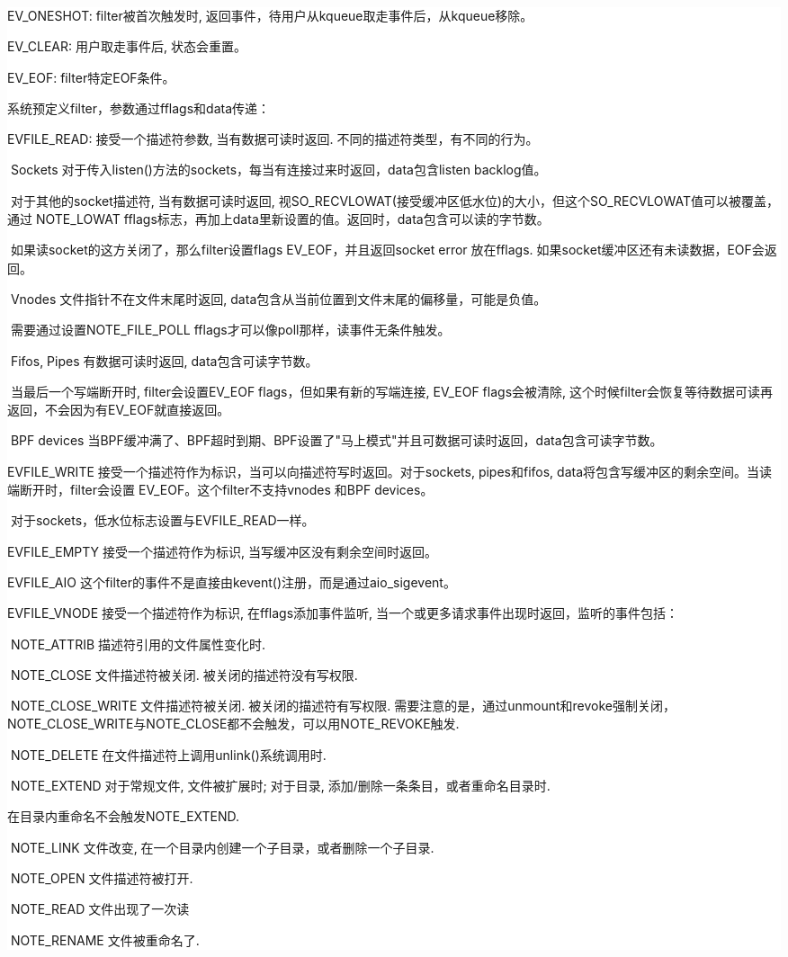 EV_ONESHOT: filter被首次触发时, 返回事件，待用户从kqueue取走事件后，从kqueue移除。

EV_CLEAR: 用户取走事件后, 状态会重置。

EV_EOF: filter特定EOF条件。



系统预定义filter，参数通过fflags和data传递：

EVFILE_READ: 接受一个描述符参数, 当有数据可读时返回. 不同的描述符类型，有不同的行为。

​	Sockets  对于传入listen()方法的sockets，每当有连接过来时返回，data包含listen backlog值。

​					对于其他的socket描述符, 当有数据可读时返回, 视SO_RECVLOWAT(接受缓冲区低水位)的大小，但这个SO_RECVLOWAT值可以被覆盖，通过 NOTE_LOWAT fflags标志，再加上data里新设置的值。返回时，data包含可以读的字节数。

​					如果读socket的这方关闭了，那么filter设置flags EV_EOF，并且返回socket error 放在fflags. 如果socket缓冲区还有未读数据，EOF会返回。

​	Vnodes	文件指针不在文件末尾时返回, data包含从当前位置到文件末尾的偏移量，可能是负值。

​					 需要通过设置NOTE_FILE_POLL fflags才可以像poll那样，读事件无条件触发。

​	Fifos, Pipes 有数据可读时返回, data包含可读字节数。

​						当最后一个写端断开时, filter会设置EV_EOF flags，但如果有新的写端连接, EV_EOF flags会被清除, 这个时候filter会恢复等待数据可读再返回，不会因为有EV_EOF就直接返回。

​	BPF devices	当BPF缓冲满了、BPF超时到期、BPF设置了"马上模式"并且可数据可读时返回，data包含可读字节数。



EVFILE_WRITE	接受一个描述符作为标识，当可以向描述符写时返回。对于sockets, pipes和fifos, data将包含写缓冲区的剩余空间。当读端断开时，filter会设置 EV_EOF。这个filter不支持vnodes 和BPF devices。

​							对于sockets，低水位标志设置与EVFILE_READ一样。



EVFILE_EMPTY	接受一个描述符作为标识, 当写缓冲区没有剩余空间时返回。



EVFILE_AIO	这个filter的事件不是直接由kevent()注册，而是通过aio_sigevent。

EVFILE_VNODE	接受一个描述符作为标识, 在fflags添加事件监听, 当一个或更多请求事件出现时返回，监听的事件包括：

​		NOTE_ATTRIB	描述符引用的文件属性变化时.

​		NOTE_CLOSE	文件描述符被关闭. 被关闭的描述符没有写权限.

​		NOTE_CLOSE_WRITE	文件描述符被关闭. 被关闭的描述符有写权限. 需要注意的是，通过unmount和revoke强制关闭，NOTE_CLOSE_WRITE与NOTE_CLOSE都不会触发，可以用NOTE_REVOKE触发.

​		NOTE_DELETE	在文件描述符上调用unlink()系统调用时.

​		NOTE_EXTEND	对于常规文件, 文件被扩展时; 对于目录, 添加/删除一条条目，或者重命名目录时. 

在目录内重命名不会触发NOTE_EXTEND.

​		NOTE_LINK	文件改变, 在一个目录内创建一个子目录，或者删除一个子目录.

​		NOTE_OPEN	文件描述符被打开.

​		NOTE_READ	文件出现了一次读

​		NOTE_RENAME	文件被重命名了.
